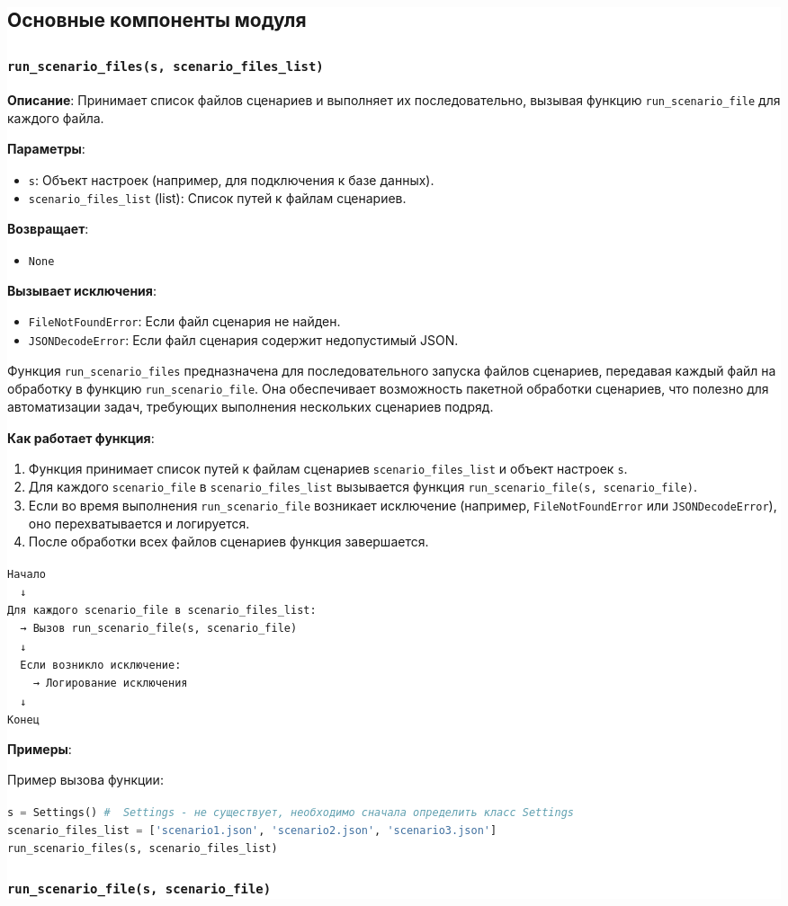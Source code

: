 ## Основные компоненты модуля

### `run_scenario_files(s, scenario_files_list)`

**Описание**: Принимает список файлов сценариев и выполняет их последовательно, вызывая функцию `run_scenario_file` для каждого файла.

**Параметры**:
- `s`: Объект настроек (например, для подключения к базе данных).
- `scenario_files_list` (list): Список путей к файлам сценариев.

**Возвращает**:
- `None`

**Вызывает исключения**:
- `FileNotFoundError`: Если файл сценария не найден.
- `JSONDecodeError`: Если файл сценария содержит недопустимый JSON.

Функция `run_scenario_files` предназначена для последовательного запуска файлов сценариев, передавая каждый файл на обработку в функцию `run_scenario_file`. Она обеспечивает возможность пакетной обработки сценариев, что полезно для автоматизации задач, требующих выполнения нескольких сценариев подряд.

**Как работает функция**:

1. Функция принимает список путей к файлам сценариев `scenario_files_list` и объект настроек `s`.
2. Для каждого `scenario_file` в `scenario_files_list` вызывается функция `run_scenario_file(s, scenario_file)`.
3. Если во время выполнения `run_scenario_file` возникает исключение (например, `FileNotFoundError` или `JSONDecodeError`), оно перехватывается и логируется.
4. После обработки всех файлов сценариев функция завершается.

```ascii
Начало
  ↓
Для каждого scenario_file в scenario_files_list:
  → Вызов run_scenario_file(s, scenario_file)
  ↓
  Если возникло исключение:
    → Логирование исключения
  ↓
Конец
```

**Примеры**:

Пример вызова функции:

```python
s = Settings() #  Settings - не существует, необходимо сначала определить класс Settings
scenario_files_list = ['scenario1.json', 'scenario2.json', 'scenario3.json']
run_scenario_files(s, scenario_files_list)
```

### `run_scenario_file(s, scenario_file)`
